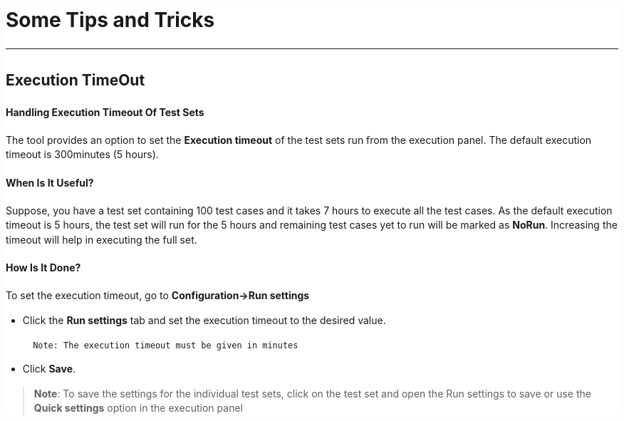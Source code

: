 # **Some Tips and Tricks**

----------------------------------

## Execution TimeOut

#### Handling Execution Timeout Of Test Sets

The tool provides an option to set the **Execution timeout** of the test sets run from the execution panel. The default execution timeout is 300minutes (5 hours).

#### When Is It Useful?

Suppose, you have a test set containing 100 test cases and it takes 7 hours to execute all the test cases. As the default execution timeout is 5 hours, the test set will run for the 5 hours and remaining test cases yet to run will be marked as **NoRun**. Increasing the timeout will help in executing the full set.

#### How Is It Done?

To set the execution timeout, go to **Configuration->Run settings**

* Click the **Run settings** tab and set the execution timeout to the desired value.

        Note: The execution timeout must be given in minutes

* Click **Save**.
 
> **Note**: To save the settings for the individual test sets, click on the test set and open the Run settings to save or use the **Quick settings** option in the execution panel
